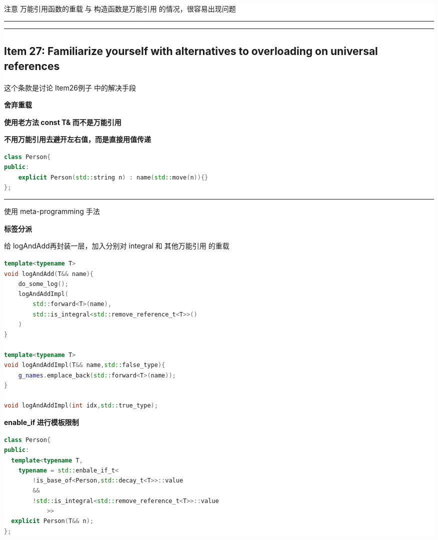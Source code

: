 
注意 万能引用函数的重载 与 构造函数是万能引用 的情况，很容易出现问题

---

---

## Item 27: Familiarize yourself with alternatives to overloading on universal references

这个条款是讨论 Item26例子 中的解决手段

**舍弃重载**

**使用老方法 const T& 而不是万能引用**

**不用万能引用去避开左右值，而是直接用值传递**

```cpp
class Person{
public:
    explicit Person(std::string n) : name(std::move(n)){}
};
```

---

使用 meta-programming 手法

**标签分派**

给 logAndAdd再封装一层，加入分别对 integral 和 其他万能引用 的重载

```cpp
template<typename T>
void logAndAdd(T&& name){
    do_some_log();
    logAndAddImpl(
    	std::forward<T>(name),
        std::is_integral<std::remove_reference_t<T>>()
    )
}

template<typename T>
void logAndAddImpl(T&& name,std::false_type){
    g_names.emplace_back(std::forward<T>(name));
}

void logAndAddImpl(int idx,std::true_type);
```



**enable_if 进行模板限制**

```cpp
class Person{
public:
  template<typename T,
    typename = std::enbale_if_t<
        !is_base_of<Person,std::decay_t<T>>::value
        &&
        !std::is_integral<std::remove_reference_t<T>>::value
            >>
  explicit Person(T&& n);
};
```
